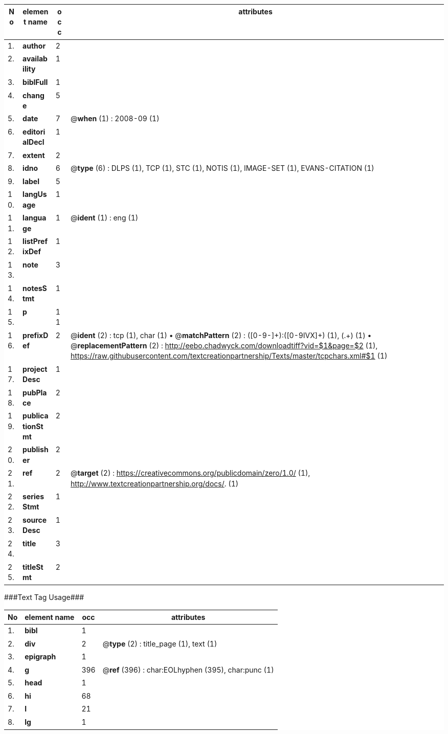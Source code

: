 |No|element name|occ|attributes|
|---|---|---|---|
|1.|__author__|2||
|2.|__availability__|1||
|3.|__biblFull__|1||
|4.|__change__|5||
|5.|__date__|7| @__when__ (1) : 2008-09 (1)|
|6.|__editorialDecl__|1||
|7.|__extent__|2||
|8.|__idno__|6| @__type__ (6) : DLPS (1), TCP (1), STC (1), NOTIS (1), IMAGE-SET (1), EVANS-CITATION (1)|
|9.|__label__|5||
|10.|__langUsage__|1||
|11.|__language__|1| @__ident__ (1) : eng (1)|
|12.|__listPrefixDef__|1||
|13.|__note__|3||
|14.|__notesStmt__|1||
|15.|__p__|11||
|16.|__prefixDef__|2| @__ident__ (2) : tcp (1), char (1)  •  @__matchPattern__ (2) : ([0-9\-]+):([0-9IVX]+) (1), (.+) (1)  •  @__replacementPattern__ (2) : http://eebo.chadwyck.com/downloadtiff?vid=$1&page=$2 (1), https://raw.githubusercontent.com/textcreationpartnership/Texts/master/tcpchars.xml#$1 (1)|
|17.|__projectDesc__|1||
|18.|__pubPlace__|2||
|19.|__publicationStmt__|2||
|20.|__publisher__|2||
|21.|__ref__|2| @__target__ (2) : https://creativecommons.org/publicdomain/zero/1.0/ (1), http://www.textcreationpartnership.org/docs/. (1)|
|22.|__seriesStmt__|1||
|23.|__sourceDesc__|1||
|24.|__title__|3||
|25.|__titleStmt__|2||


###Text Tag Usage###

|No|element name|occ|attributes|
|---|---|---|---|
|1.|__bibl__|1||
|2.|__div__|2| @__type__ (2) : title_page (1), text (1)|
|3.|__epigraph__|1||
|4.|__g__|396| @__ref__ (396) : char:EOLhyphen (395), char:punc (1)|
|5.|__head__|1||
|6.|__hi__|68||
|7.|__l__|21||
|8.|__lg__|1||